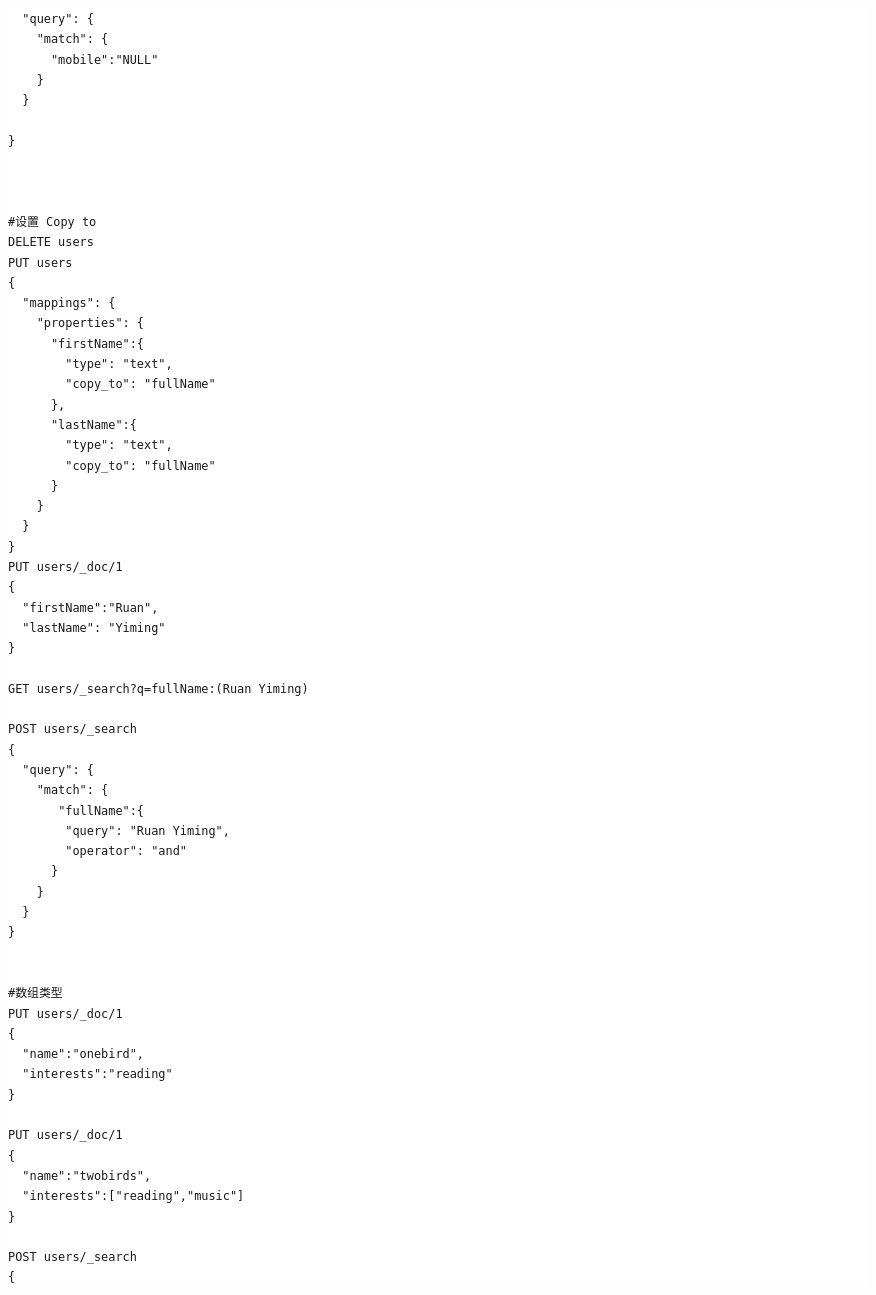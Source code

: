 ```
  "query": {
    "match": {
      "mobile":"NULL"
    }
  }

}



#设置 Copy to
DELETE users
PUT users
{
  "mappings": {
    "properties": {
      "firstName":{
        "type": "text",
        "copy_to": "fullName"
      },
      "lastName":{
        "type": "text",
        "copy_to": "fullName"
      }
    }
  }
}
PUT users/_doc/1
{
  "firstName":"Ruan",
  "lastName": "Yiming"
}

GET users/_search?q=fullName:(Ruan Yiming)

POST users/_search
{
  "query": {
    "match": {
       "fullName":{
        "query": "Ruan Yiming",
        "operator": "and"
      }
    }
  }
}


#数组类型
PUT users/_doc/1
{
  "name":"onebird",
  "interests":"reading"
}

PUT users/_doc/1
{
  "name":"twobirds",
  "interests":["reading","music"]
}

POST users/_search
{
```